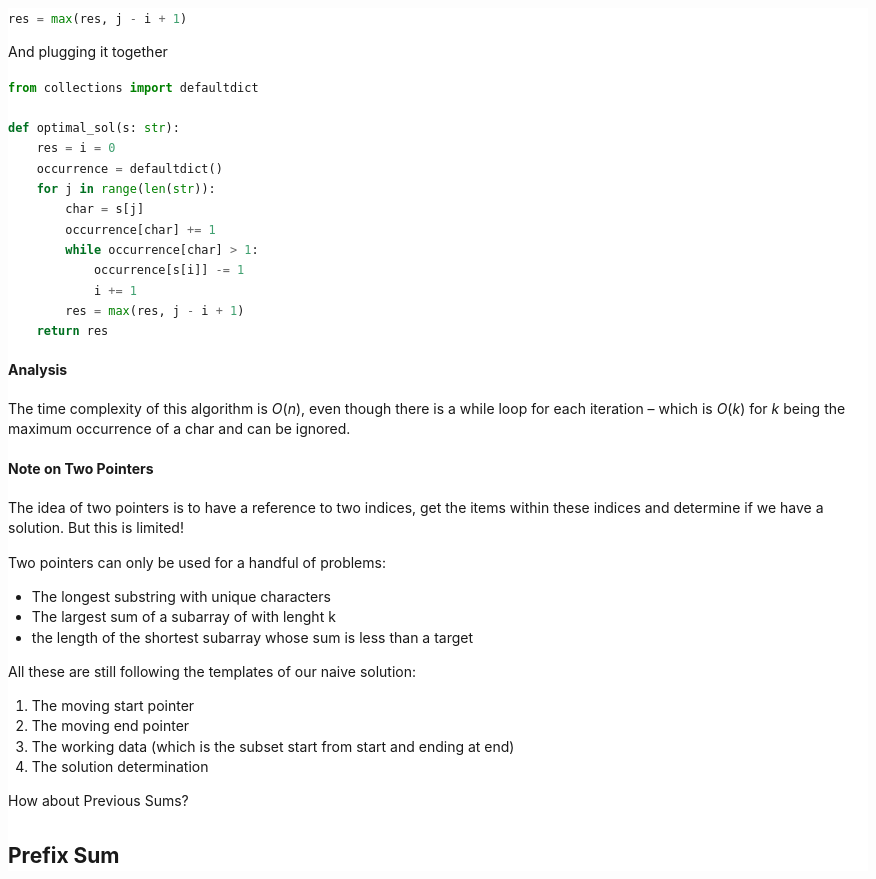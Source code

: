 ```python
res = max(res, j - i + 1)
```

And plugging it together

```python
from collections import defaultdict

def optimal_sol(s: str):
    res = i = 0
    occurrence = defaultdict()
    for j in range(len(str)):
        char = s[j]
        occurrence[char] += 1
        while occurrence[char] > 1:
            occurrence[s[i]] -= 1
            i += 1
        res = max(res, j - i + 1)
    return res
```

#### Analysis

The time complexity of this algorithm is $O(n)$, even though there is a while loop for each iteration – which is $O(k)$ for $k$ being the maximum occurrence of a char and can be ignored.


#### Note on Two Pointers

The idea of two pointers is to have a reference to two indices, get the items within these indices and determine if we have a solution. But this is limited!

Two pointers can only be used for a handful of problems:

- The longest substring with unique characters
- The largest sum of a subarray of with lenght k 
- the length of the shortest subarray whose sum is less than a target

All these are still following the templates of our naive solution:

1. The moving start pointer
2. The moving end pointer
3. The working data (which is the subset start from start and ending at end)
4. The solution determination

How about Previous Sums?

## Prefix Sum